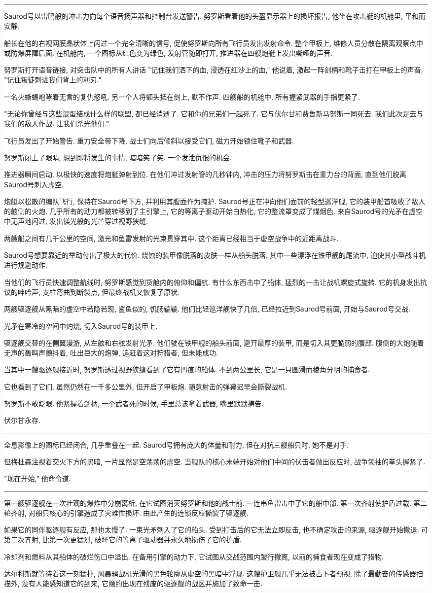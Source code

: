 --------

Saurod号以雷鸣般的冲击力向每个语音扬声器和控制台发送警告. 努罗斯看着他的头盔显示器上的损坏报告, 他坐在攻击艇的机舱里, 平和而安静.

船长在他的右视网膜晶状体上闪过一个完全清晰的信号, 促使努罗斯向所有飞行员发出发射命令. 整个甲板上, 维修人员分散在隔离观察点中或防爆屏障后面. 在机舱内, 一个图标从红色变为绿色, 发射管随即打开, 推进器在四艘炮艇上发出嘶哑的声音.

努罗斯打开语音链接, 对突击队中的所有人讲话 "记住我们洒下的血, 浸透在红沙上的血," 他说着, 激起一阵剑柄和靴子击打在甲板上的声音. "记住叛徒刺进我们背上的利刃."

一名火蜥蜴咆哮着无言的复仇怒吼. 另一个人将额头抵在剑上, 默不作声. 四艘船的机舱中, 所有握紧武器的手指更紧了.

"无论你曾经与这些混蛋结成什么样的联盟, 都已经消逝了. 它和你的兄弟们一起死了. 它与伏尔甘和费鲁斯马努斯一同死去. 我们此次是去与我们的敌人作战. 让我们杀光他们."

飞行员发出了开始警告. 重力安全带下降, 战士们向后倾斜以接受它们, 磁力开始锁住靴子和武器.

努罗斯闭上了眼睛, 想到即将发生的事情, 暗暗笑了笑. 一个发泄仇恨的机会.

推进器瞬间启动, 以极快的速度将炮艇弹射到位. 在他们冲过发射管的几秒钟内, 冲击的压力将努罗斯击在重力台的背面, 直到他们脱离Saurod号刺入虚空.

炮艇以松散的编队飞行, 保持在Saurod号下方, 并利用其腹面作为掩护. Saurod号正在冲向他们面前的轻型巡洋舰, 它的装甲船首吸收了敌人的舷侧的火炮. 几乎所有的动力都被转移到了主引擎上, 它的等离子驱动开始白热化, 它的整流罩变成了煤烟色. 来自Saurod号的光矛在虚空中无声地闪过, 发出镁光般的光芒穿过视野狭缝.

两艘船之间有几千公里的空间, 激光和鱼雷发射的光束贯穿其中. 这个距离已经相当于虚空战争中的近距离战斗.

Saurod号想要靠近的举动付出了极大的代价. 烧蚀的装甲像脱落的皮肤一样从船头脱落. 其中一些漂浮在铁甲舰的尾流中, 迫使其小型战斗机进行规避动作.

当他们的飞行员快速调整航线时, 努罗斯感觉到货舱内的俯仰和偏航. 有什么东西击中了船体, 猛烈的一击让战机螺旋式旋转. 它的机身发出抗议的呻吟声, 支柱弯曲到断裂点, 但最终战机又恢复了原状.

两艘驱逐舰从黑暗的虚空中若隐若现, 鲨鱼似的, 饥肠辘辘. 他们比轻巡洋舰快了几倍, 已经拉近到Saurod号前面, 开始与Saurod号交战.

光矛在寒冷的空间中灼烧, 切入Saurod号的装甲上.

驱逐舰交替的在侧翼漫游, 从左舷和右舷发射光矛. 他们驶在铁甲舰的船头前面, 避开最厚的装甲, 而是切入其更脆弱的腹部. 腹侧的大炮随着无声的轰鸣声颤抖着, 吐出巨大的炮弹, 追赶着这对狩猎者, 但未能成功.

当其中一艘驱逐舰接近时, 努罗斯透过视野狭缝看到了它有凹痕的船体. 不到两公里长, 它是一只圆滑而棱角分明的捕食者.

它也看到了它们, 虽然仍然在一千多公里外, 但开启了甲板炮. 随意射击的弹幕迟早会撕裂战机.

努罗斯不敢眨眼. 他紧握着剑柄, 一个武者死的时候, 手里总该拿着武器, 嘴里默默祷告.

伏尔甘永存.

--------

全息影像上的图标已经闭合, 几乎重叠在一起. Saurod号拥有庞大的体量和耐力, 但在对抗三艘船只时, 她不是对手.

但梅杜森注视着交火下方的黑暗, 一片显然是空荡荡的虚空. 当舰队的核心末端开始对他们中间的伏击者做出反应时, 战争领袖的拳头握紧了.

"现在开始," 他命令道.

--------

第一艘驱逐舰在一次壮观的爆炸中分崩离析, 在它试图消灭努罗斯和他的战士前. 一连串鱼雷击中了它的船中部. 第一次齐射使护盾过载. 第二轮齐射, 对船只核心的引擎造成了灾难性损坏. 由此产生的连锁反应撕裂了驱逐舰.

如果它的同伴驱逐舰有反应, 那也太慢了. 一束光矛刺入了它的船头. 受到打击后的它无法立即反击, 也不确定攻击的来源, 驱逐舰开始撤退. 可第二次齐射, 比第一次更猛烈, 破坏它的等离子驱动器并永久地损伤了它的护盾.

冷却剂和燃料从其船体的破烂伤口中溢出. 在备用引擎的动力下, 它试图从交战范围内跛行撤离, 以前的捕食者现在变成了猎物.

达尔科斯就等待着这一刻猛扑, 风暴鸦战机光滑的黑色轮廓从虚空的黑暗中浮现. 这艘护卫舰几乎无法被占卜者预视, 除了最勤奋的传感器扫描外, 没有人能感知道它的到来, 它隐约出现在残废的驱逐舰的战区并施加了致命一击.
